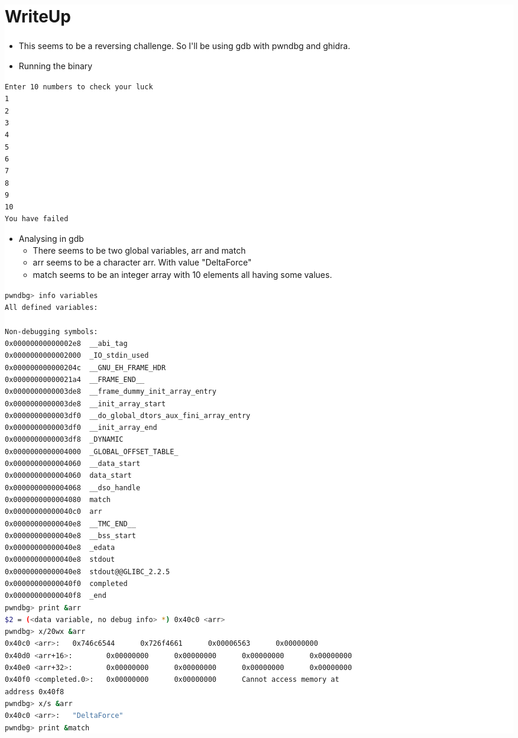# WriteUp

- This seems to be a reversing challenge. So I'll be using gdb with pwndbg and
  ghidra.

- Running the binary

```bash
Enter 10 numbers to check your luck
1
2
3
4
5
6
7
8
9
10
You have failed
```

- Analysing in gdb
  - There seems to be two global variables, arr and match
  - arr seems to be a character arr. With value "DeltaForce"
  - match seems to be an integer array with 10 elements all having some values.

```bash
pwndbg> info variables
All defined variables:

Non-debugging symbols:
0x00000000000002e8  __abi_tag
0x0000000000002000  _IO_stdin_used
0x000000000000204c  __GNU_EH_FRAME_HDR
0x00000000000021a4  __FRAME_END__
0x0000000000003de8  __frame_dummy_init_array_entry
0x0000000000003de8  __init_array_start
0x0000000000003df0  __do_global_dtors_aux_fini_array_entry
0x0000000000003df0  __init_array_end
0x0000000000003df8  _DYNAMIC
0x0000000000004000  _GLOBAL_OFFSET_TABLE_
0x0000000000004060  __data_start
0x0000000000004060  data_start
0x0000000000004068  __dso_handle
0x0000000000004080  match
0x00000000000040c0  arr
0x00000000000040e8  __TMC_END__
0x00000000000040e8  __bss_start
0x00000000000040e8  _edata
0x00000000000040e8  stdout
0x00000000000040e8  stdout@@GLIBC_2.2.5
0x00000000000040f0  completed
0x00000000000040f8  _end
pwndbg> print &arr
$2 = (<data variable, no debug info> *) 0x40c0 <arr>
pwndbg> x/20wx &arr
0x40c0 <arr>:   0x746c6544      0x726f4661      0x00006563      0x00000000
0x40d0 <arr+16>:        0x00000000      0x00000000      0x00000000      0x00000000
0x40e0 <arr+32>:        0x00000000      0x00000000      0x00000000      0x00000000
0x40f0 <completed.0>:   0x00000000      0x00000000      Cannot access memory at
address 0x40f8
pwndbg> x/s &arr
0x40c0 <arr>:   "DeltaForce"
pwndbg> print &match
```